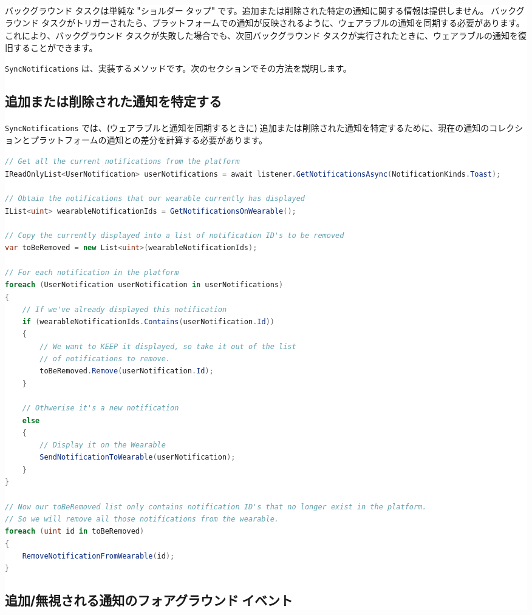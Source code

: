 バックグラウンド タスクは単純な "ショルダー タップ" です。追加または削除された特定の通知に関する情報は提供しません。 バックグラウンド タスクがトリガーされたら、プラットフォームでの通知が反映されるように、ウェアラブルの通知を同期する必要があります。 これにより、バックグラウンド タスクが失敗した場合でも、次回バックグラウンド タスクが実行されたときに、ウェアラブルの通知を復旧することができます。

`SyncNotifications` は、実装するメソッドです。次のセクションでその方法を説明します。 


## <a name="determining-which-notifications-were-added-and-removed"></a>追加または削除された通知を特定する

`SyncNotifications` では、(ウェアラブルと通知を同期するときに) 追加または削除された通知を特定するために、現在の通知のコレクションとプラットフォームの通知との差分を計算する必要があります。

```csharp
// Get all the current notifications from the platform
IReadOnlyList<UserNotification> userNotifications = await listener.GetNotificationsAsync(NotificationKinds.Toast);
 
// Obtain the notifications that our wearable currently has displayed
IList<uint> wearableNotificationIds = GetNotificationsOnWearable();
 
// Copy the currently displayed into a list of notification ID's to be removed
var toBeRemoved = new List<uint>(wearableNotificationIds);
 
// For each notification in the platform
foreach (UserNotification userNotification in userNotifications)
{
    // If we've already displayed this notification
    if (wearableNotificationIds.Contains(userNotification.Id))
    {
        // We want to KEEP it displayed, so take it out of the list
        // of notifications to remove.
        toBeRemoved.Remove(userNotification.Id);
    }
 
    // Othwerise it's a new notification
    else
    {
        // Display it on the Wearable
        SendNotificationToWearable(userNotification);
    }
}
 
// Now our toBeRemoved list only contains notification ID's that no longer exist in the platform.
// So we will remove all those notifications from the wearable.
foreach (uint id in toBeRemoved)
{
    RemoveNotificationFromWearable(id);
}
```


## <a name="foreground-event-for-notification-addeddismissed"></a>追加/無視される通知のフォアグラウンド イベント
